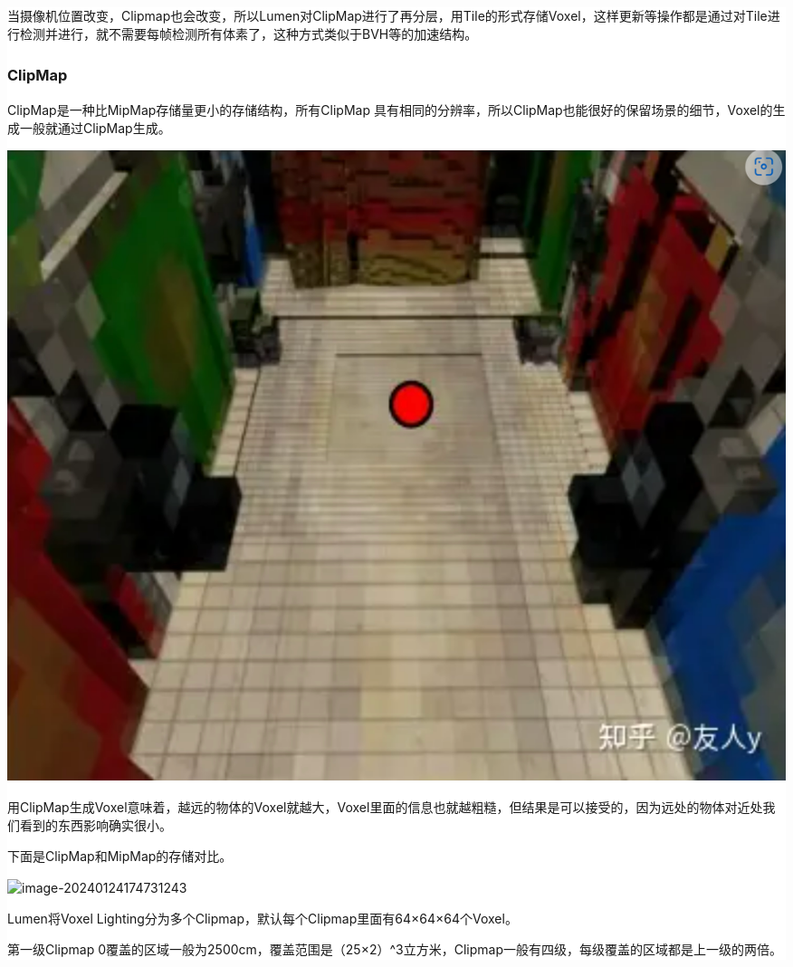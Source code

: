 当摄像机位置改变，Clipmap也会改变，所以Lumen对ClipMap进行了再分层，用Tile的形式存储Voxel，这样更新等操作都是通过对Tile进行检测并进行，就不需要每帧检测所有体素了，这种方式类似于BVH等的加速结构。

### ClipMap

ClipMap是一种比MipMap存储量更小的存储结构，所有ClipMap 具有相同的分辨率，所以ClipMap也能很好的保留场景的细节，Voxel的生成一般就通过ClipMap生成。

![image-20240211134003081](Lumen.assets/image-20240211134003081.png)

用ClipMap生成Voxel意味着，越远的物体的Voxel就越大，Voxel里面的信息也就越粗糙，但结果是可以接受的，因为远处的物体对近处我们看到的东西影响确实很小。

下面是ClipMap和MipMap的存储对比。

![image-20240124174731243](C:\UE\LumenNote\Lumen.assets\image-20240124174731243.png)

Lumen将Voxel Lighting分为多个Clipmap，默认每个Clipmap里面有64×64×64个Voxel。

第一级Clipmap 0覆盖的区域一般为2500cm，覆盖范围是（25×2）^3立方米，Clipmap一般有四级，每级覆盖的区域都是上一级的两倍。
